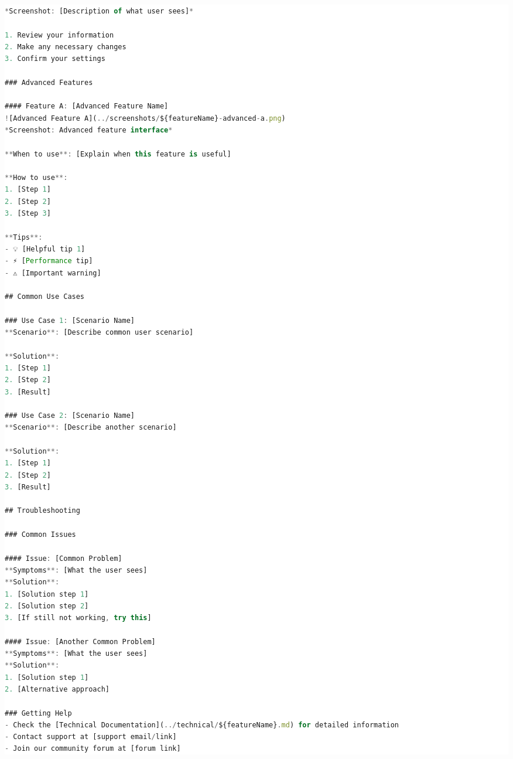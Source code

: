 ```typescript
*Screenshot: [Description of what user sees]*

1. Review your information
2. Make any necessary changes
3. Confirm your settings

### Advanced Features

#### Feature A: [Advanced Feature Name]
![Advanced Feature A](../screenshots/${featureName}-advanced-a.png)
*Screenshot: Advanced feature interface*

**When to use**: [Explain when this feature is useful]

**How to use**:
1. [Step 1]
2. [Step 2]
3. [Step 3]

**Tips**:
- 💡 [Helpful tip 1]
- ⚡ [Performance tip]
- ⚠️ [Important warning]

## Common Use Cases

### Use Case 1: [Scenario Name]
**Scenario**: [Describe common user scenario]

**Solution**:
1. [Step 1]
2. [Step 2]
3. [Result]

### Use Case 2: [Scenario Name]
**Scenario**: [Describe another scenario]

**Solution**:
1. [Step 1]
2. [Step 2]
3. [Result]

## Troubleshooting

### Common Issues

#### Issue: [Common Problem]
**Symptoms**: [What the user sees]
**Solution**:
1. [Solution step 1]
2. [Solution step 2]
3. [If still not working, try this]

#### Issue: [Another Common Problem]
**Symptoms**: [What the user sees]
**Solution**:
1. [Solution step 1]
2. [Alternative approach]

### Getting Help
- Check the [Technical Documentation](../technical/${featureName}.md) for detailed information
- Contact support at [support email/link]
- Join our community forum at [forum link]
```